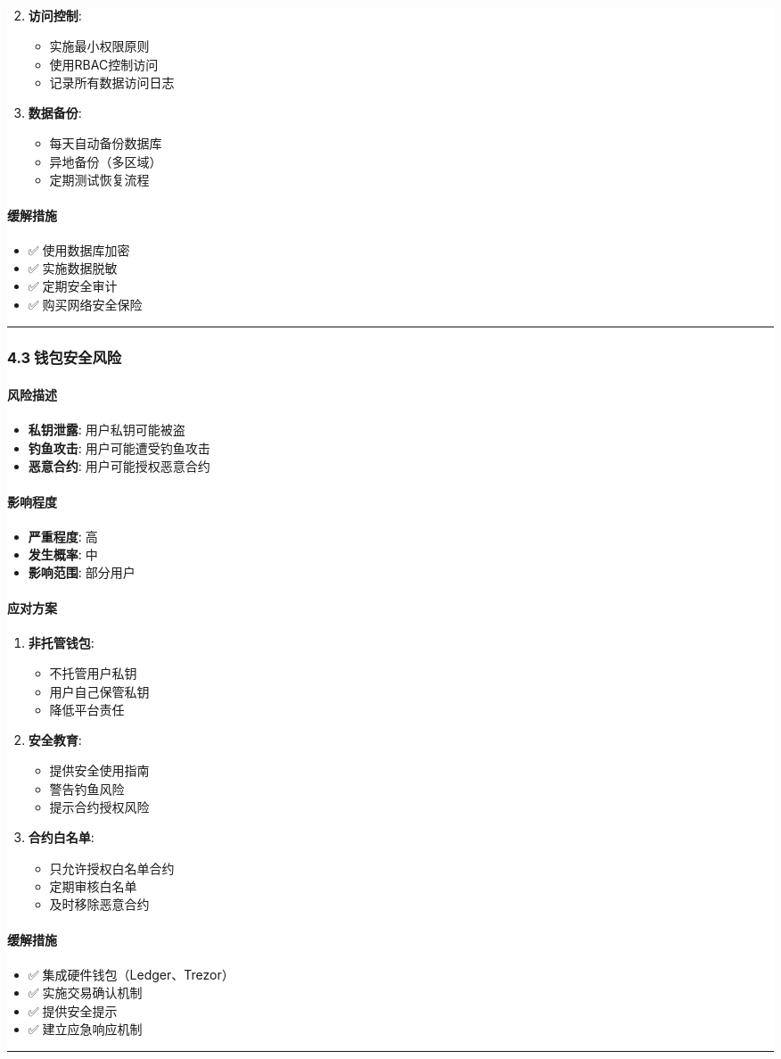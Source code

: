 2. **访问控制**:
   - 实施最小权限原则
   - 使用RBAC控制访问
   - 记录所有数据访问日志

3. **数据备份**:
   - 每天自动备份数据库
   - 异地备份（多区域）
   - 定期测试恢复流程

#### 缓解措施
- ✅ 使用数据库加密
- ✅ 实施数据脱敏
- ✅ 定期安全审计
- ✅ 购买网络安全保险

---

### 4.3 钱包安全风险

#### 风险描述
- **私钥泄露**: 用户私钥可能被盗
- **钓鱼攻击**: 用户可能遭受钓鱼攻击
- **恶意合约**: 用户可能授权恶意合约

#### 影响程度
- **严重程度**: 高
- **发生概率**: 中
- **影响范围**: 部分用户

#### 应对方案
1. **非托管钱包**:
   - 不托管用户私钥
   - 用户自己保管私钥
   - 降低平台责任

2. **安全教育**:
   - 提供安全使用指南
   - 警告钓鱼风险
   - 提示合约授权风险

3. **合约白名单**:
   - 只允许授权白名单合约
   - 定期审核白名单
   - 及时移除恶意合约

#### 缓解措施
- ✅ 集成硬件钱包（Ledger、Trezor）
- ✅ 实施交易确认机制
- ✅ 提供安全提示
- ✅ 建立应急响应机制

---
